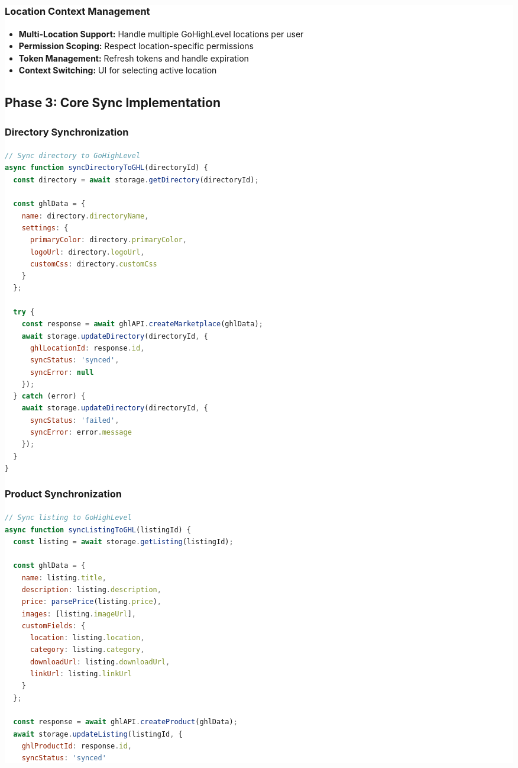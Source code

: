 ### Location Context Management
- **Multi-Location Support:** Handle multiple GoHighLevel locations per user
- **Permission Scoping:** Respect location-specific permissions
- **Token Management:** Refresh tokens and handle expiration
- **Context Switching:** UI for selecting active location

## Phase 3: Core Sync Implementation

### Directory Synchronization
```javascript
// Sync directory to GoHighLevel
async function syncDirectoryToGHL(directoryId) {
  const directory = await storage.getDirectory(directoryId);
  
  const ghlData = {
    name: directory.directoryName,
    settings: {
      primaryColor: directory.primaryColor,
      logoUrl: directory.logoUrl,
      customCss: directory.customCss
    }
  };
  
  try {
    const response = await ghlAPI.createMarketplace(ghlData);
    await storage.updateDirectory(directoryId, {
      ghlLocationId: response.id,
      syncStatus: 'synced',
      syncError: null
    });
  } catch (error) {
    await storage.updateDirectory(directoryId, {
      syncStatus: 'failed',
      syncError: error.message
    });
  }
}
```

### Product Synchronization
```javascript
// Sync listing to GoHighLevel
async function syncListingToGHL(listingId) {
  const listing = await storage.getListing(listingId);
  
  const ghlData = {
    name: listing.title,
    description: listing.description,
    price: parsePrice(listing.price),
    images: [listing.imageUrl],
    customFields: {
      location: listing.location,
      category: listing.category,
      downloadUrl: listing.downloadUrl,
      linkUrl: listing.linkUrl
    }
  };
  
  const response = await ghlAPI.createProduct(ghlData);
  await storage.updateListing(listingId, {
    ghlProductId: response.id,
    syncStatus: 'synced'
```